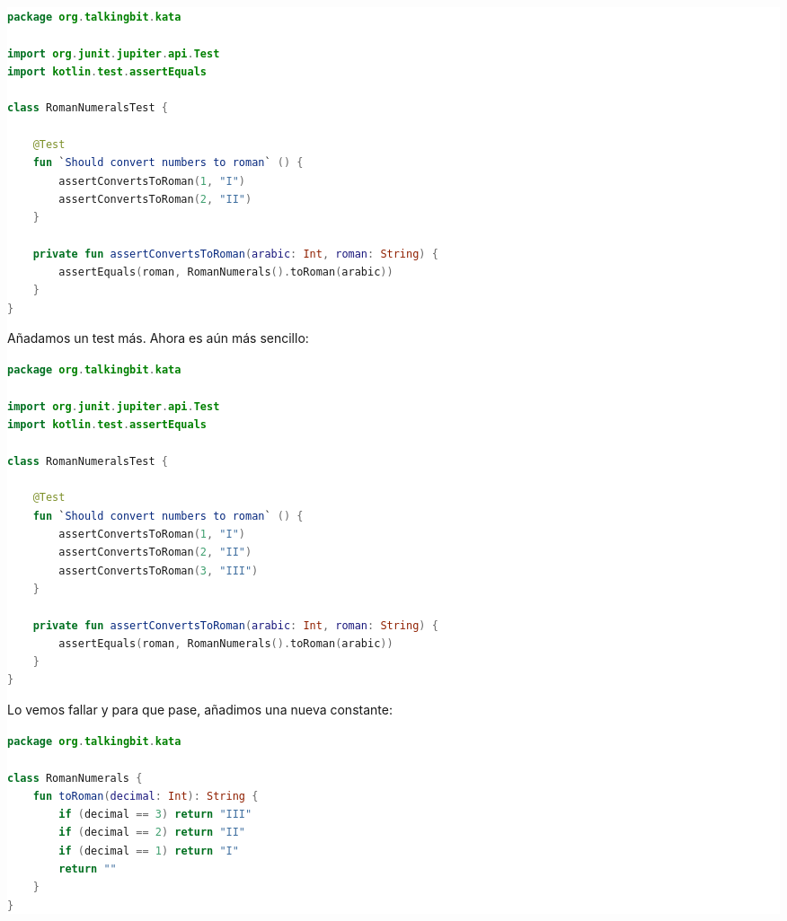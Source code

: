 ```kotlin
package org.talkingbit.kata

import org.junit.jupiter.api.Test
import kotlin.test.assertEquals

class RomanNumeralsTest {

    @Test
    fun `Should convert numbers to roman` () {
        assertConvertsToRoman(1, "I")
        assertConvertsToRoman(2, "II")
    }

    private fun assertConvertsToRoman(arabic: Int, roman: String) {
        assertEquals(roman, RomanNumerals().toRoman(arabic))
    }
}
```

Añadamos un test más. Ahora es aún más sencillo:

```kotlin
package org.talkingbit.kata

import org.junit.jupiter.api.Test
import kotlin.test.assertEquals

class RomanNumeralsTest {

    @Test
    fun `Should convert numbers to roman` () {
        assertConvertsToRoman(1, "I")
        assertConvertsToRoman(2, "II")
        assertConvertsToRoman(3, "III")
    }

    private fun assertConvertsToRoman(arabic: Int, roman: String) {
        assertEquals(roman, RomanNumerals().toRoman(arabic))
    }
}
```

Lo vemos fallar y para que pase, añadimos una nueva constante:

```kotlin
package org.talkingbit.kata

class RomanNumerals {
    fun toRoman(decimal: Int): String {
        if (decimal == 3) return "III"
        if (decimal == 2) return "II"
        if (decimal == 1) return "I"
        return ""
    }
}
```
